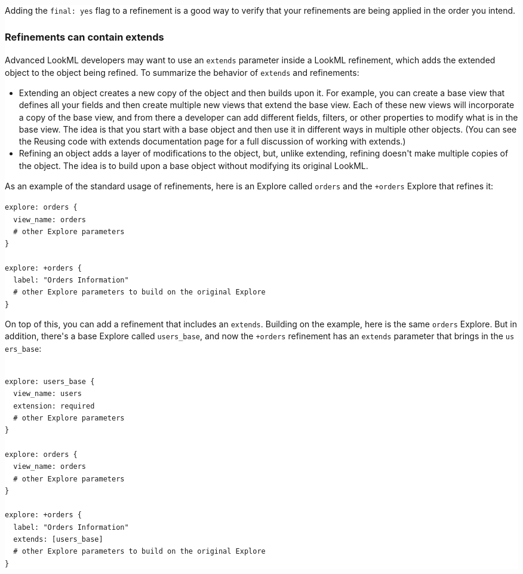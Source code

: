 Adding the `final: yes` flag to a refinement is a good way to verify that your refinements are being applied in the order you intend.
### Refinements can contain extends
Advanced LookML developers may want to use an `extends` parameter inside a LookML refinement, which adds the extended object to the object being refined.
To summarize the behavior of `extends` and refinements:
  * Extending an object creates a new copy of the object and then builds upon it. For example, you can create a base view that defines all your fields and then create multiple new views that extend the base view. Each of these new views will incorporate a copy of the base view, and from there a developer can add different fields, filters, or other properties to modify what is in the base view. The idea is that you start with a base object and then use it in different ways in multiple other objects. (You can see the Reusing code with extends documentation page for a full discussion of working with extends.)
  * Refining an object adds a layer of modifications to the object, but, unlike extending, refining doesn't make multiple copies of the object. The idea is to build upon a base object without modifying its original LookML.


As an example of the standard usage of refinements, here is an Explore called `orders` and the `+orders` Explore that refines it:
```
explore: orders {
  view_name: orders
  # other Explore parameters
}

explore: +orders {
  label: "Orders Information"
  # other Explore parameters to build on the original Explore
}

```

On top of this, you can add a refinement that includes an `extends`. Building on the example, here is the same `orders` Explore. But in addition, there's a base Explore called `users_base`, and now the `+orders` refinement has an `extends` parameter that brings in the `users_base`:
```

explore: users_base {
  view_name: users
  extension: required
  # other Explore parameters
}

explore: orders {
  view_name: orders
  # other Explore parameters
}

explore: +orders {
  label: "Orders Information"
  extends: [users_base]
  # other Explore parameters to build on the original Explore
}

```
